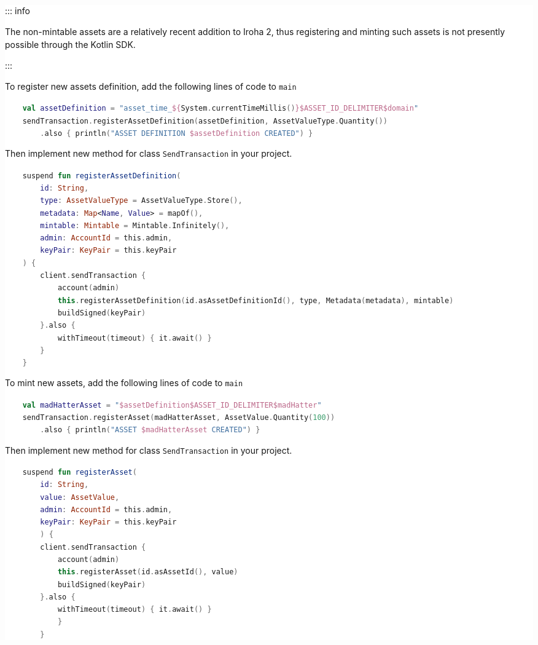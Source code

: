 ::: info



The non-mintable assets are a relatively recent addition to Iroha 2, thus
registering and minting such assets is not presently possible through the
Kotlin SDK.

:::

To register new assets definition, add the following lines of code to `main`

```Kotlin
    val assetDefinition = "asset_time_${System.currentTimeMillis()}$ASSET_ID_DELIMITER$domain"
    sendTransaction.registerAssetDefinition(assetDefinition, AssetValueType.Quantity())
        .also { println("ASSET DEFINITION $assetDefinition CREATED") }
```

Then implement new method for class `SendTransaction` in your project.

```Kotlin
    suspend fun registerAssetDefinition(
        id: String,
        type: AssetValueType = AssetValueType.Store(),
        metadata: Map<Name, Value> = mapOf(),
        mintable: Mintable = Mintable.Infinitely(),
        admin: AccountId = this.admin,
        keyPair: KeyPair = this.keyPair
    ) {
        client.sendTransaction {
            account(admin)
            this.registerAssetDefinition(id.asAssetDefinitionId(), type, Metadata(metadata), mintable)
            buildSigned(keyPair)
        }.also {
            withTimeout(timeout) { it.await() }
        }
    }
```

To mint new assets, add the following lines of code to `main`

```Kotlin
    val madHatterAsset = "$assetDefinition$ASSET_ID_DELIMITER$madHatter"
    sendTransaction.registerAsset(madHatterAsset, AssetValue.Quantity(100))
        .also { println("ASSET $madHatterAsset CREATED") }
```

Then implement new method for class `SendTransaction` in your project.

```Kotlin
    suspend fun registerAsset(
        id: String,
        value: AssetValue,
        admin: AccountId = this.admin,
        keyPair: KeyPair = this.keyPair
        ) {
        client.sendTransaction {
            account(admin)
            this.registerAsset(id.asAssetId(), value)
            buildSigned(keyPair)
        }.also {
            withTimeout(timeout) { it.await() }
            }
        }
```
